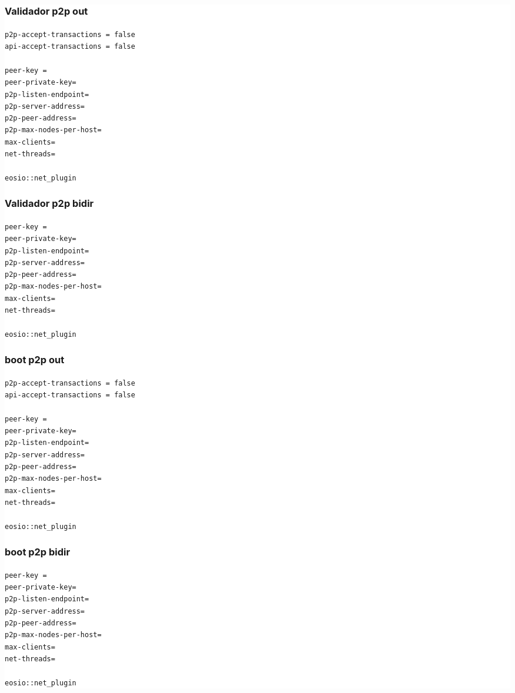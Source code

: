 ### Validador p2p out
```
p2p-accept-transactions = false
api-accept-transactions = false

peer-key =
peer-private-key=
p2p-listen-endpoint=
p2p-server-address=
p2p-peer-address=
p2p-max-nodes-per-host=
max-clients=
net-threads=

eosio::net_plugin
```
### Validador p2p bidir
```
peer-key =
peer-private-key=
p2p-listen-endpoint=
p2p-server-address=
p2p-peer-address=
p2p-max-nodes-per-host=
max-clients=
net-threads=

eosio::net_plugin
```

### boot p2p out
```
p2p-accept-transactions = false
api-accept-transactions = false

peer-key =
peer-private-key=
p2p-listen-endpoint=
p2p-server-address=
p2p-peer-address=
p2p-max-nodes-per-host=
max-clients=
net-threads=

eosio::net_plugin
```

### boot p2p bidir
```
peer-key =
peer-private-key=
p2p-listen-endpoint=
p2p-server-address=
p2p-peer-address=
p2p-max-nodes-per-host=
max-clients=
net-threads=

eosio::net_plugin
```
